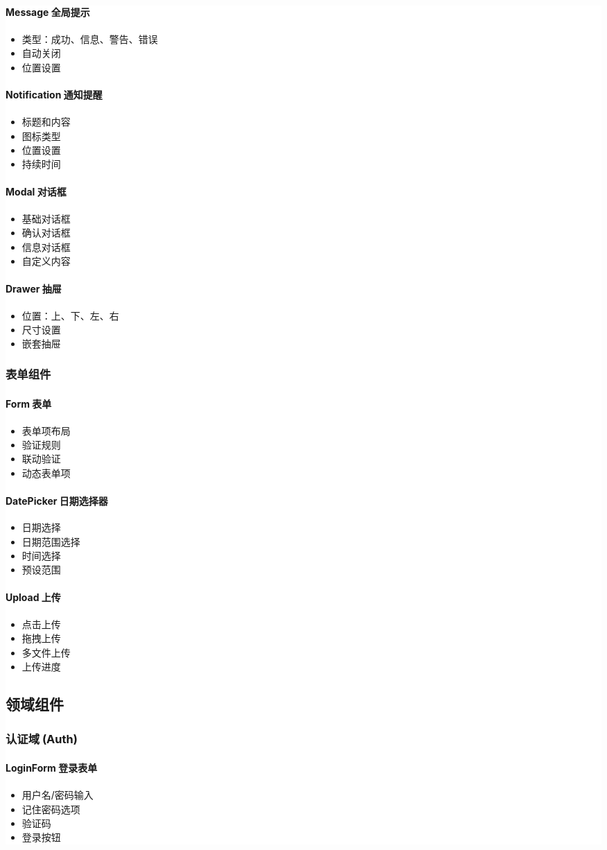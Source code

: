 #### Message 全局提示
- 类型：成功、信息、警告、错误
- 自动关闭
- 位置设置

#### Notification 通知提醒
- 标题和内容
- 图标类型
- 位置设置
- 持续时间

#### Modal 对话框
- 基础对话框
- 确认对话框
- 信息对话框
- 自定义内容

#### Drawer 抽屉
- 位置：上、下、左、右
- 尺寸设置
- 嵌套抽屉

### 表单组件

#### Form 表单
- 表单项布局
- 验证规则
- 联动验证
- 动态表单项

#### DatePicker 日期选择器
- 日期选择
- 日期范围选择
- 时间选择
- 预设范围

#### Upload 上传
- 点击上传
- 拖拽上传
- 多文件上传
- 上传进度

## 领域组件

### 认证域 (Auth)

#### LoginForm 登录表单
- 用户名/密码输入
- 记住密码选项
- 验证码
- 登录按钮
